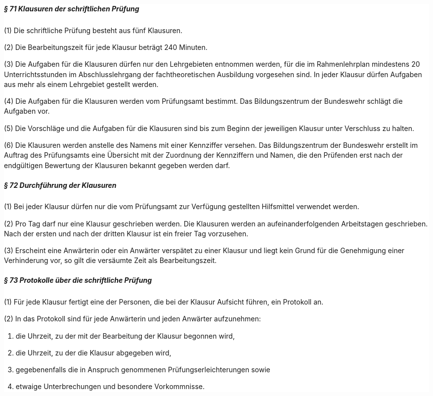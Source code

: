 



##### § 71 Klausuren der schriftlichen Prüfung

(1) Die schriftliche Prüfung besteht aus fünf Klausuren.

(2) Die Bearbeitungszeit für jede Klausur beträgt 240 Minuten.

(3) Die Aufgaben für die Klausuren dürfen nur den Lehrgebieten
entnommen werden, für die im Rahmenlehrplan mindestens 20
Unterrichtsstunden im Abschlusslehrgang der fachtheoretischen
Ausbildung vorgesehen sind. In jeder Klausur dürfen Aufgaben aus mehr
als einem Lehrgebiet gestellt werden.

(4) Die Aufgaben für die Klausuren werden vom Prüfungsamt bestimmt.
Das Bildungszentrum der Bundeswehr schlägt die Aufgaben vor.

(5) Die Vorschläge und die Aufgaben für die Klausuren sind bis zum
Beginn der jeweiligen Klausur unter Verschluss zu halten.

(6) Die Klausuren werden anstelle des Namens mit einer Kennziffer
versehen. Das Bildungszentrum der Bundeswehr erstellt im Auftrag des
Prüfungsamts eine Übersicht mit der Zuordnung der Kennziffern und
Namen, die den Prüfenden erst nach der endgültigen Bewertung der
Klausuren bekannt gegeben werden darf.


##### § 72 Durchführung der Klausuren

(1) Bei jeder Klausur dürfen nur die vom Prüfungsamt zur Verfügung
gestellten Hilfsmittel verwendet werden.

(2) Pro Tag darf nur eine Klausur geschrieben werden. Die Klausuren
werden an aufeinanderfolgenden Arbeitstagen geschrieben. Nach der
ersten und nach der dritten Klausur ist ein freier Tag vorzusehen.

(3) Erscheint eine Anwärterin oder ein Anwärter verspätet zu einer
Klausur und liegt kein Grund für die Genehmigung einer Verhinderung
vor, so gilt die versäumte Zeit als Bearbeitungszeit.


##### § 73 Protokolle über die schriftliche Prüfung

(1) Für jede Klausur fertigt eine der Personen, die bei der Klausur
Aufsicht führen, ein Protokoll an.

(2) In das Protokoll sind für jede Anwärterin und jeden Anwärter
aufzunehmen:

1.  die Uhrzeit, zu der mit der Bearbeitung der Klausur begonnen wird,


2.  die Uhrzeit, zu der die Klausur abgegeben wird,


3.  gegebenenfalls die in Anspruch genommenen Prüfungserleichterungen
    sowie


4.  etwaige Unterbrechungen und besondere Vorkommnisse.

